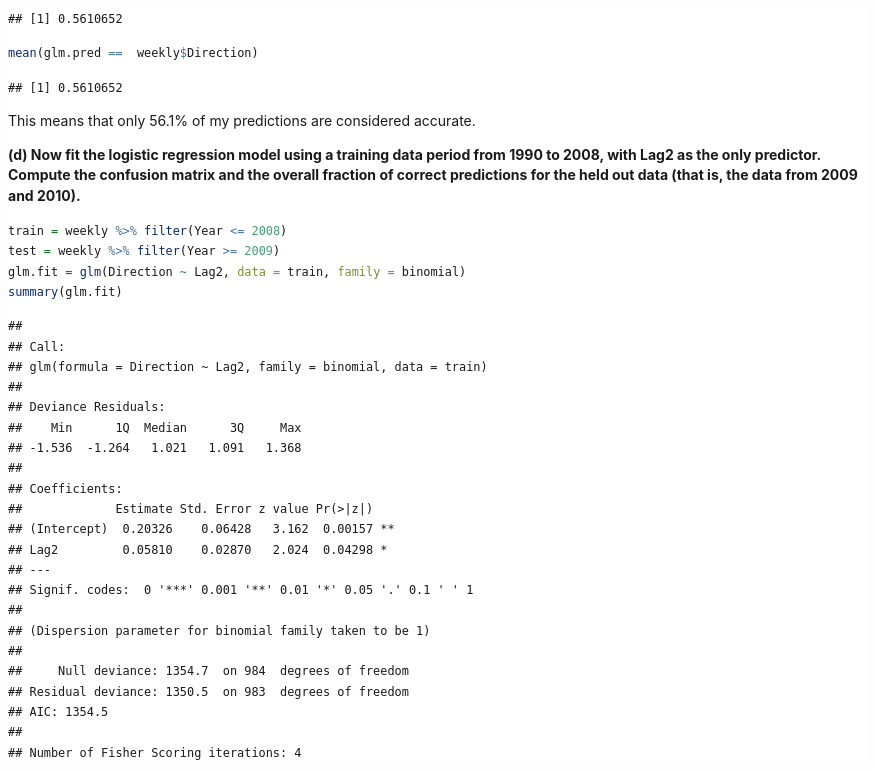     ## [1] 0.5610652

``` r
mean(glm.pred ==  weekly$Direction)
```

    ## [1] 0.5610652

This means that only 56.1% of my predictions are considered accurate.

**(d) Now fit the logistic regression model using a training data period
from 1990 to 2008, with Lag2 as the only predictor. Compute the
confusion matrix and the overall fraction of correct predictions for the
held out data (that is, the data from 2009 and 2010).**

``` r
train = weekly %>% filter(Year <= 2008)
test = weekly %>% filter(Year >= 2009)
glm.fit = glm(Direction ~ Lag2, data = train, family = binomial)
summary(glm.fit)
```

    ## 
    ## Call:
    ## glm(formula = Direction ~ Lag2, family = binomial, data = train)
    ## 
    ## Deviance Residuals: 
    ##    Min      1Q  Median      3Q     Max  
    ## -1.536  -1.264   1.021   1.091   1.368  
    ## 
    ## Coefficients:
    ##             Estimate Std. Error z value Pr(>|z|)   
    ## (Intercept)  0.20326    0.06428   3.162  0.00157 **
    ## Lag2         0.05810    0.02870   2.024  0.04298 * 
    ## ---
    ## Signif. codes:  0 '***' 0.001 '**' 0.01 '*' 0.05 '.' 0.1 ' ' 1
    ## 
    ## (Dispersion parameter for binomial family taken to be 1)
    ## 
    ##     Null deviance: 1354.7  on 984  degrees of freedom
    ## Residual deviance: 1350.5  on 983  degrees of freedom
    ## AIC: 1354.5
    ## 
    ## Number of Fisher Scoring iterations: 4
